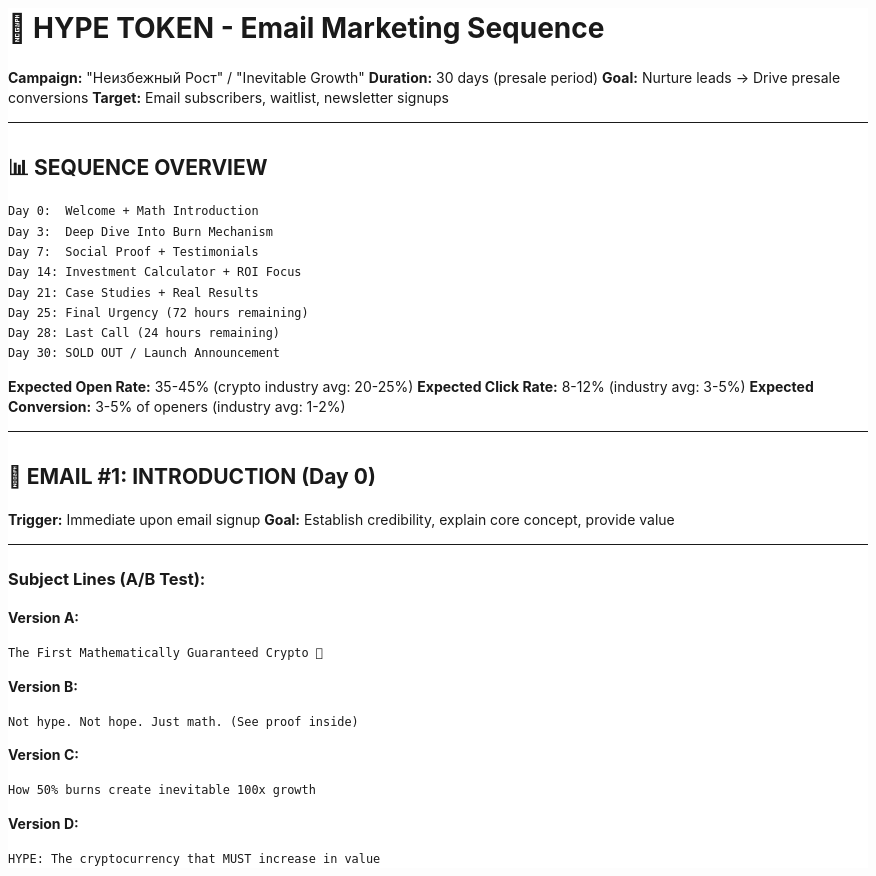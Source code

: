 # 📧 HYPE TOKEN - Email Marketing Sequence

**Campaign:** "Неизбежный Рост" / "Inevitable Growth"
**Duration:** 30 days (presale period)
**Goal:** Nurture leads → Drive presale conversions
**Target:** Email subscribers, waitlist, newsletter signups

---

## 📊 SEQUENCE OVERVIEW

```
Day 0:  Welcome + Math Introduction
Day 3:  Deep Dive Into Burn Mechanism
Day 7:  Social Proof + Testimonials
Day 14: Investment Calculator + ROI Focus
Day 21: Case Studies + Real Results
Day 25: Final Urgency (72 hours remaining)
Day 28: Last Call (24 hours remaining)
Day 30: SOLD OUT / Launch Announcement
```

**Expected Open Rate:** 35-45% (crypto industry avg: 20-25%)
**Expected Click Rate:** 8-12% (industry avg: 3-5%)
**Expected Conversion:** 3-5% of openers (industry avg: 1-2%)

---

## 📧 EMAIL #1: INTRODUCTION (Day 0)

**Trigger:** Immediate upon email signup
**Goal:** Establish credibility, explain core concept, provide value

---

### **Subject Lines (A/B Test):**

**Version A:**
```
The First Mathematically Guaranteed Crypto 🚀
```

**Version B:**
```
Not hype. Not hope. Just math. (See proof inside)
```

**Version C:**
```
How 50% burns create inevitable 100x growth
```

**Version D:**
```
HYPE: The cryptocurrency that MUST increase in value
```
